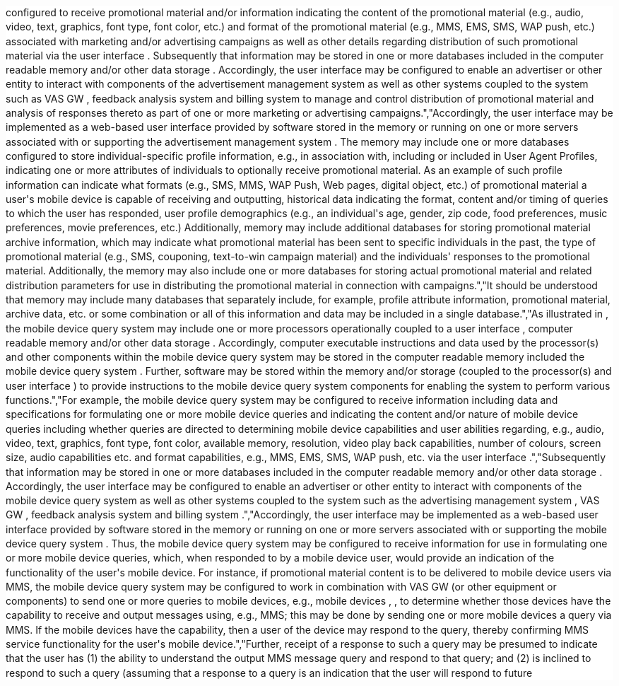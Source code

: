 configured to receive promotional material and\/or information indicating the content of the promotional material (e.g., audio, video, text, graphics, font type, font color, etc.) and format of the promotional material (e.g., MMS, EMS, SMS, WAP push, etc.) associated with marketing and\/or advertising campaigns as well as other details regarding distribution of such promotional material via the user interface . Subsequently that information may be stored in one or more databases included in the computer readable memory and\/or other data storage . Accordingly, the user interface  may be configured to enable an advertiser  or other entity to interact with components of the advertisement management system  as well as other systems coupled to the system  such as VAS GW , feedback analysis system  and billing system  to manage and control distribution of promotional material and analysis of responses thereto as part of one or more marketing or advertising campaigns.","Accordingly, the user interface  may be implemented as a web-based user interface provided by software stored in the memory  or running on one or more servers associated with or supporting the advertisement management system . The memory  may include one or more databases configured to store individual-specific profile information, e.g., in association with, including or included in User Agent Profiles, indicating one or more attributes of individuals to optionally receive promotional material. As an example of such profile information can indicate what formats (e.g., SMS, MMS, WAP Push, Web pages, digital object, etc.) of promotional material a user's mobile device is capable of receiving and outputting, historical data indicating the format, content and\/or timing of queries to which the user has responded, user profile demographics (e.g., an individual's age, gender, zip code, food preferences, music preferences, movie preferences, etc.) Additionally, memory  may include additional databases for storing promotional material archive information, which may indicate what promotional material has been sent to specific individuals in the past, the type of promotional material (e.g., SMS, couponing, text-to-win campaign material) and the individuals' responses to the promotional material. Additionally, the memory  may also include one or more databases for storing actual promotional material and related distribution parameters for use in distributing the promotional material in connection with campaigns.","It should be understood that memory  may include many databases that separately include, for example, profile attribute information, promotional material, archive data, etc. or some combination or all of this information and data may be included in a single database.","As illustrated in , the mobile device query system  may include one or more processors  operationally coupled to a user interface , computer readable memory and\/or other data storage . Accordingly, computer executable instructions and data used by the processor(s)  and other components within the mobile device query system  may be stored in the computer readable memory included the mobile device query system . Further, software may be stored within the memory and\/or storage  (coupled to the processor(s)  and user interface ) to provide instructions to the mobile device query system components for enabling the system  to perform various functions.","For example, the mobile device query system  may be configured to receive information including data and specifications for formulating one or more mobile device queries and indicating the content and\/or nature of mobile device queries including whether queries are directed to determining mobile device capabilities and user abilities regarding, e.g., audio, video, text, graphics, font type, font color, available memory, resolution, video play back capabilities, number of colours, screen size, audio capabilities etc. and format capabilities, e.g., MMS, EMS, SMS, WAP push, etc. via the user interface .","Subsequently that information may be stored in one or more databases included in the computer readable memory and\/or other data storage . Accordingly, the user interface  may be configured to enable an advertiser  or other entity to interact with components of the mobile device query system  as well as other systems coupled to the system  such as the advertising management system , VAS GW , feedback analysis system  and billing system .","Accordingly, the user interface  may be implemented as a web-based user interface provided by software stored in the memory  or running on one or more servers associated with or supporting the mobile device query system . Thus, the mobile device query system  may be configured to receive information for use in formulating one or more mobile device queries, which, when responded to by a mobile device user, would provide an indication of the functionality of the user's mobile device. For instance, if promotional material content is to be delivered to mobile device users via MMS, the mobile device query system  may be configured to work in combination with VAS GW  (or other equipment or components) to send one or more queries to mobile devices, e.g., mobile devices , , to determine whether those devices have the capability to receive and output messages using, e.g., MMS; this may be done by sending one or more mobile devices a query via MMS. If the mobile devices have the capability, then a user of the device may respond to the query, thereby confirming MMS service functionality for the user's mobile device.","Further, receipt of a response to such a query may be presumed to indicate that the user has (1) the ability to understand the output MMS message query and respond to that query; and (2) is inclined to respond to such a query (assuming that a response to a query is an indication that the user will respond to future